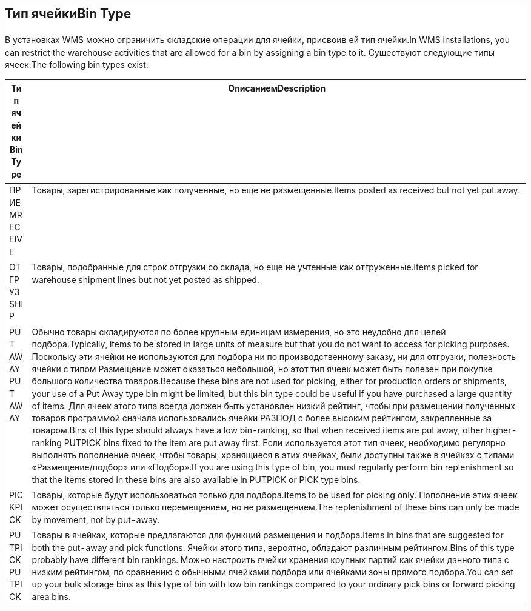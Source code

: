 ## <a name="bin-type"></a><span data-ttu-id="a645b-197">Тип ячейки</span><span class="sxs-lookup"><span data-stu-id="a645b-197">Bin Type</span></span>  
<span data-ttu-id="a645b-198">В установках WMS можно ограничить складские операции для ячейки, присвоив ей тип ячейки.</span><span class="sxs-lookup"><span data-stu-id="a645b-198">In WMS installations, you can restrict the warehouse activities that are allowed for a bin by assigning a bin type to it.</span></span> <span data-ttu-id="a645b-199">Существуют следующие типы ячеек:</span><span class="sxs-lookup"><span data-stu-id="a645b-199">The following bin types exist:</span></span>  

|<span data-ttu-id="a645b-200">Тип ячейки</span><span class="sxs-lookup"><span data-stu-id="a645b-200">Bin Type</span></span>|<span data-ttu-id="a645b-201">Описанием</span><span class="sxs-lookup"><span data-stu-id="a645b-201">Description</span></span>|  
|------------------|---------------------------------------|  
|<span data-ttu-id="a645b-202">ПРИЕМ</span><span class="sxs-lookup"><span data-stu-id="a645b-202">RECEIVE</span></span>|<span data-ttu-id="a645b-203">Товары, зарегистрированные как полученные, но еще не размещенные.</span><span class="sxs-lookup"><span data-stu-id="a645b-203">Items posted as received but not yet put away.</span></span>|  
|<span data-ttu-id="a645b-204">ОТГРУЗ</span><span class="sxs-lookup"><span data-stu-id="a645b-204">SHIP</span></span>|<span data-ttu-id="a645b-205">Товары, подобранные для строк отгрузки со склада, но еще не учтенные как отгруженные.</span><span class="sxs-lookup"><span data-stu-id="a645b-205">Items picked for warehouse shipment lines but not yet posted as shipped.</span></span>|  
|<span data-ttu-id="a645b-206">PUT AWAY</span><span class="sxs-lookup"><span data-stu-id="a645b-206">PUT AWAY</span></span>|<span data-ttu-id="a645b-207">Обычно товары складируются по более крупным единицам измерения, но это неудобно для целей подбора.</span><span class="sxs-lookup"><span data-stu-id="a645b-207">Typically, items to be stored in large units of measure but that you do not want to access for picking purposes.</span></span> <span data-ttu-id="a645b-208">Поскольку эти ячейки не используются для подбора ни по производственному заказу, ни для отгрузки, полезность ячейки с типом Размещение может оказаться небольшой, но этот тип ячеек может быть полезен при покупке большого количества товаров.</span><span class="sxs-lookup"><span data-stu-id="a645b-208">Because these bins are not used for picking, either for production orders or shipments, your use of a Put Away type bin might be limited, but this bin type could be useful if you have purchased a large quantity of items.</span></span> <span data-ttu-id="a645b-209">Для ячеек этого типа всегда должен быть установлен низкий рейтинг, чтобы при размещении полученных товаров программой сначала использовались ячейки РАЗПОД с более высоким рейтингом, закрепленные за товаром.</span><span class="sxs-lookup"><span data-stu-id="a645b-209">Bins of this type should always have a low bin-ranking, so that when received items are put away, other higher-ranking PUTPICK bins fixed to the item are put away first.</span></span> <span data-ttu-id="a645b-210">Если используется этот тип ячеек, необходимо регулярно выполнять пополнение ячеек, чтобы товары, хранящиеся в этих ячейках, были доступны также в ячейках с типами «Размещение/подбор» или «Подбор».</span><span class="sxs-lookup"><span data-stu-id="a645b-210">If you are using this type of bin, you must regularly perform bin replenishment so that the items stored in these bins are also available in PUTPICK or PICK type bins.</span></span>|  
|<span data-ttu-id="a645b-211">PICK</span><span class="sxs-lookup"><span data-stu-id="a645b-211">PICK</span></span>|<span data-ttu-id="a645b-212">Товары, которые будут использоваться только для подбора.</span><span class="sxs-lookup"><span data-stu-id="a645b-212">Items to be used for picking only.</span></span> <span data-ttu-id="a645b-213">Пополнение этих ячеек может осуществляться только перемещением, но не размещением.</span><span class="sxs-lookup"><span data-stu-id="a645b-213">The replenishment of these bins can only be made by movement, not by put-away.</span></span>|  
|<span data-ttu-id="a645b-214">PUTPICK</span><span class="sxs-lookup"><span data-stu-id="a645b-214">PUTPICK</span></span>|<span data-ttu-id="a645b-215">Товары в ячейках, которые предлагаются для функций размещения и подбора.</span><span class="sxs-lookup"><span data-stu-id="a645b-215">Items in bins that are suggested for both the put-away and pick functions.</span></span> <span data-ttu-id="a645b-216">Ячейки этого типа, вероятно, обладают различным рейтингом.</span><span class="sxs-lookup"><span data-stu-id="a645b-216">Bins of this type probably have different bin rankings.</span></span> <span data-ttu-id="a645b-217">Можно настроить ячейки хранения крупных партий как ячейки данного типа с низким рейтингом, по сравнению с обычными ячейками подбора или ячейками зоны прямого подбора.</span><span class="sxs-lookup"><span data-stu-id="a645b-217">You can set up your bulk storage bins as this type of bin with low bin rankings compared to your ordinary pick bins or forward picking area bins.</span></span>|  